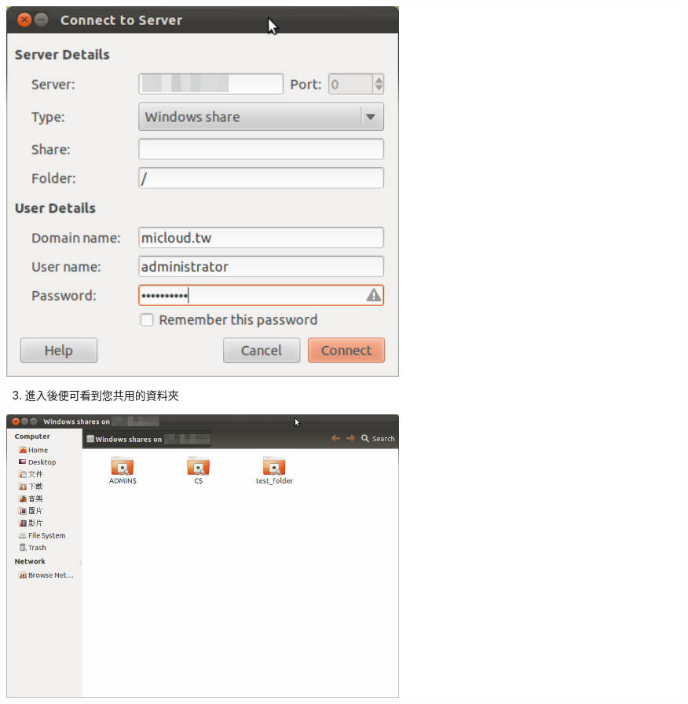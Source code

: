 <img src='images/File+Upload+Tutorial-Linux+to+Windows-l2.png' width='500' align='center'/>

3. 進入後便可看到您共用的資料夾


<img src='images/File+Upload+Tutorial-Linux+to+Windows-l3.png' width='500' align='center'/>
